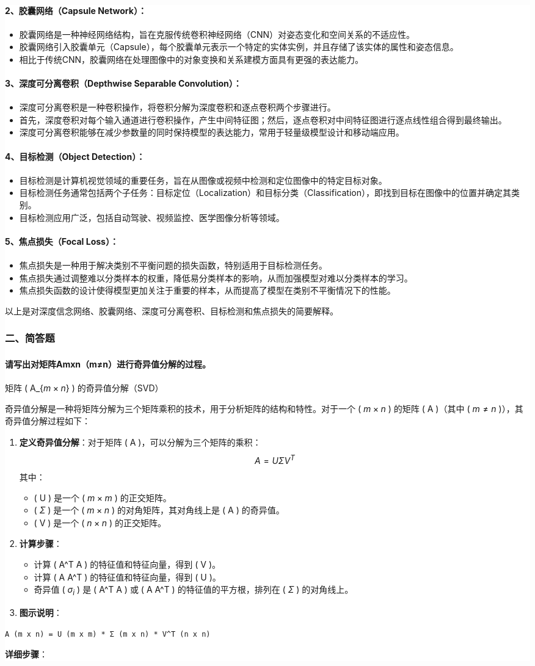 #### 2、**胶囊网络（Capsule Network）**：

- 胶囊网络是一种神经网络结构，旨在克服传统卷积神经网络（CNN）对姿态变化和空间关系的不适应性。
- 胶囊网络引入胶囊单元（Capsule），每个胶囊单元表示一个特定的实体实例，并且存储了该实体的属性和姿态信息。
- 相比于传统CNN，胶囊网络在处理图像中的对象变换和关系建模方面具有更强的表达能力。

#### 3、**深度可分离卷积（Depthwise Separable Convolution）**：

- 深度可分离卷积是一种卷积操作，将卷积分解为深度卷积和逐点卷积两个步骤进行。
- 首先，深度卷积对每个输入通道进行卷积操作，产生中间特征图；然后，逐点卷积对中间特征图进行逐点线性组合得到最终输出。
- 深度可分离卷积能够在减少参数量的同时保持模型的表达能力，常用于轻量级模型设计和移动端应用。

#### **4、目标检测（Object Detection）**：

- 目标检测是计算机视觉领域的重要任务，旨在从图像或视频中检测和定位图像中的特定目标对象。
- 目标检测任务通常包括两个子任务：目标定位（Localization）和目标分类（Classification），即找到目标在图像中的位置并确定其类别。
- 目标检测应用广泛，包括自动驾驶、视频监控、医学图像分析等领域。

#### 5、**焦点损失（Focal Loss）**：

- 焦点损失是一种用于解决类别不平衡问题的损失函数，特别适用于目标检测任务。
- 焦点损失通过调整难以分类样本的权重，降低易分类样本的影响，从而加强模型对难以分类样本的学习。
- 焦点损失函数的设计使得模型更加关注于重要的样本，从而提高了模型在类别不平衡情况下的性能。

以上是对深度信念网络、胶囊网络、深度可分离卷积、目标检测和焦点损失的简要解释。

### 二、简答题

#### 请写出对矩阵Amxn（m≠n）进行奇异值分解的过程。

矩阵 \( A_{$m \times n$} \) 的奇异值分解（SVD）

奇异值分解是一种将矩阵分解为三个矩阵乘积的技术，用于分析矩阵的结构和特性。对于一个 \( $m \times n$ \) 的矩阵 \( A \)（其中 \( $m \neq n$ \)），其奇异值分解过程如下：

1. **定义奇异值分解**：对于矩阵 \( A \)，可以分解为三个矩阵的乘积：
   $$
   A = U \Sigma V^T
   $$
   其中：
   - \( U \) 是一个 \( $m \times m$ \) 的正交矩阵。
   - \( $\Sigma$ \) 是一个 \( $m \times n$ \) 的对角矩阵，其对角线上是 \( A \) 的奇异值。
   - \( V \) 是一个 \( $n \times n$ \) 的正交矩阵。

2. **计算步骤**：
   
   - 计算 \( A^T A \) 的特征值和特征向量，得到 \( V \)。
   - 计算 \( A A^T \) 的特征值和特征向量，得到 \( U \)。
   - 奇异值 \( $\sigma_i$ \) 是 \( A^T A \) 或 \( A A^T \) 的特征值的平方根，排列在 \( $\Sigma$ \) 的对角线上。
   
3. **图示说明**：

```
A (m x n) = U (m x m) * Σ (m x n) * V^T (n x n)
```

**详细步骤**：
